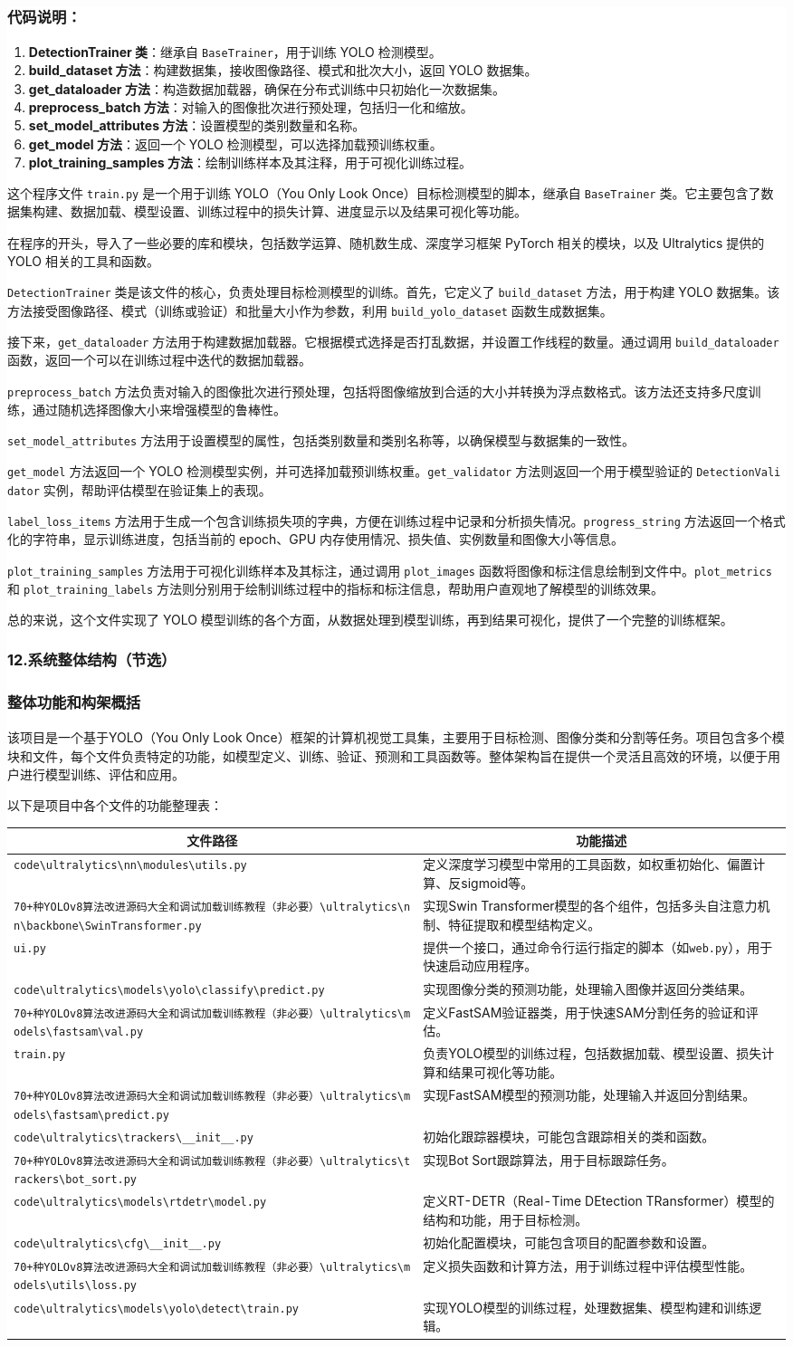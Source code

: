 
### 代码说明：
1. **DetectionTrainer 类**：继承自 `BaseTrainer`，用于训练 YOLO 检测模型。
2. **build_dataset 方法**：构建数据集，接收图像路径、模式和批次大小，返回 YOLO 数据集。
3. **get_dataloader 方法**：构造数据加载器，确保在分布式训练中只初始化一次数据集。
4. **preprocess_batch 方法**：对输入的图像批次进行预处理，包括归一化和缩放。
5. **set_model_attributes 方法**：设置模型的类别数量和名称。
6. **get_model 方法**：返回一个 YOLO 检测模型，可以选择加载预训练权重。
7. **plot_training_samples 方法**：绘制训练样本及其注释，用于可视化训练过程。

这个程序文件 `train.py` 是一个用于训练 YOLO（You Only Look Once）目标检测模型的脚本，继承自 `BaseTrainer` 类。它主要包含了数据集构建、数据加载、模型设置、训练过程中的损失计算、进度显示以及结果可视化等功能。

在程序的开头，导入了一些必要的库和模块，包括数学运算、随机数生成、深度学习框架 PyTorch 相关的模块，以及 Ultralytics 提供的 YOLO 相关的工具和函数。

`DetectionTrainer` 类是该文件的核心，负责处理目标检测模型的训练。首先，它定义了 `build_dataset` 方法，用于构建 YOLO 数据集。该方法接受图像路径、模式（训练或验证）和批量大小作为参数，利用 `build_yolo_dataset` 函数生成数据集。

接下来，`get_dataloader` 方法用于构建数据加载器。它根据模式选择是否打乱数据，并设置工作线程的数量。通过调用 `build_dataloader` 函数，返回一个可以在训练过程中迭代的数据加载器。

`preprocess_batch` 方法负责对输入的图像批次进行预处理，包括将图像缩放到合适的大小并转换为浮点数格式。该方法还支持多尺度训练，通过随机选择图像大小来增强模型的鲁棒性。

`set_model_attributes` 方法用于设置模型的属性，包括类别数量和类别名称等，以确保模型与数据集的一致性。

`get_model` 方法返回一个 YOLO 检测模型实例，并可选择加载预训练权重。`get_validator` 方法则返回一个用于模型验证的 `DetectionValidator` 实例，帮助评估模型在验证集上的表现。

`label_loss_items` 方法用于生成一个包含训练损失项的字典，方便在训练过程中记录和分析损失情况。`progress_string` 方法返回一个格式化的字符串，显示训练进度，包括当前的 epoch、GPU 内存使用情况、损失值、实例数量和图像大小等信息。

`plot_training_samples` 方法用于可视化训练样本及其标注，通过调用 `plot_images` 函数将图像和标注信息绘制到文件中。`plot_metrics` 和 `plot_training_labels` 方法则分别用于绘制训练过程中的指标和标注信息，帮助用户直观地了解模型的训练效果。

总的来说，这个文件实现了 YOLO 模型训练的各个方面，从数据处理到模型训练，再到结果可视化，提供了一个完整的训练框架。

### 12.系统整体结构（节选）

### 整体功能和构架概括

该项目是一个基于YOLO（You Only Look Once）框架的计算机视觉工具集，主要用于目标检测、图像分类和分割等任务。项目包含多个模块和文件，每个文件负责特定的功能，如模型定义、训练、验证、预测和工具函数等。整体架构旨在提供一个灵活且高效的环境，以便于用户进行模型训练、评估和应用。

以下是项目中各个文件的功能整理表：

| 文件路径                                                                 | 功能描述                                                                                     |
|--------------------------------------------------------------------------|----------------------------------------------------------------------------------------------|
| `code\ultralytics\nn\modules\utils.py`                                   | 定义深度学习模型中常用的工具函数，如权重初始化、偏置计算、反sigmoid等。                          |
| `70+种YOLOv8算法改进源码大全和调试加载训练教程（非必要）\ultralytics\nn\backbone\SwinTransformer.py` | 实现Swin Transformer模型的各个组件，包括多头自注意力机制、特征提取和模型结构定义。               |
| `ui.py`                                                                  | 提供一个接口，通过命令行运行指定的脚本（如`web.py`），用于快速启动应用程序。                     |
| `code\ultralytics\models\yolo\classify\predict.py`                     | 实现图像分类的预测功能，处理输入图像并返回分类结果。                                          |
| `70+种YOLOv8算法改进源码大全和调试加载训练教程（非必要）\ultralytics\models\fastsam\val.py` | 定义FastSAM验证器类，用于快速SAM分割任务的验证和评估。                                         |
| `train.py`                                                              | 负责YOLO模型的训练过程，包括数据加载、模型设置、损失计算和结果可视化等功能。                    |
| `70+种YOLOv8算法改进源码大全和调试加载训练教程（非必要）\ultralytics\models\fastsam\predict.py` | 实现FastSAM模型的预测功能，处理输入并返回分割结果。                                            |
| `code\ultralytics\trackers\__init__.py`                                 | 初始化跟踪器模块，可能包含跟踪相关的类和函数。                                                 |
| `70+种YOLOv8算法改进源码大全和调试加载训练教程（非必要）\ultralytics\trackers\bot_sort.py` | 实现Bot Sort跟踪算法，用于目标跟踪任务。                                                      |
| `code\ultralytics\models\rtdetr\model.py`                               | 定义RT-DETR（Real-Time DEtection TRansformer）模型的结构和功能，用于目标检测。                   |
| `code\ultralytics\cfg\__init__.py`                                      | 初始化配置模块，可能包含项目的配置参数和设置。                                                |
| `70+种YOLOv8算法改进源码大全和调试加载训练教程（非必要）\ultralytics\models\utils\loss.py` | 定义损失函数和计算方法，用于训练过程中评估模型性能。                                           |
| `code\ultralytics\models\yolo\detect\train.py`                         | 实现YOLO模型的训练过程，处理数据集、模型构建和训练逻辑。                                       |